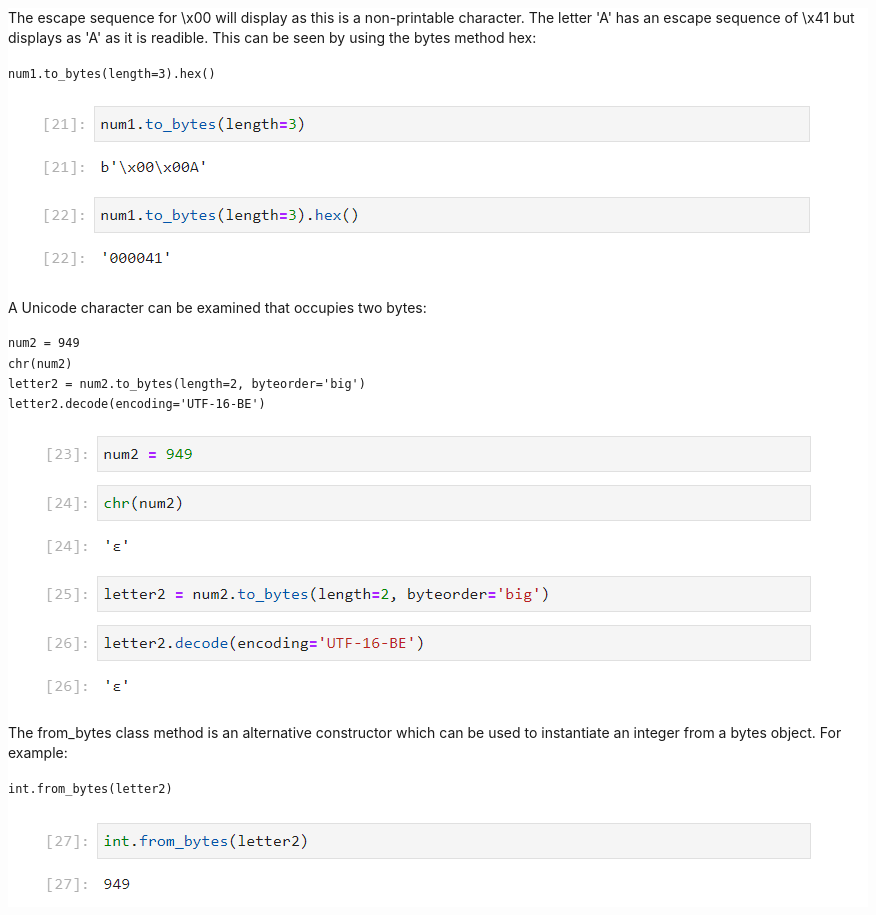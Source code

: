 The escape sequence for \x00 will display as this is a non-printable character. The letter 'A' has an escape sequence of \x41 but displays as 'A' as it is readible. This can be seen by using the bytes method hex:

```
num1.to_bytes(length=3).hex()
```

![img_013](./images/img_013.png)

A Unicode character can be examined that occupies two bytes:

```
num2 = 949
chr(num2)
letter2 = num2.to_bytes(length=2, byteorder='big')
letter2.decode(encoding='UTF-16-BE')
```

![img_015](./images/img_015.png)

The from_bytes class method is an alternative constructor which can be used to instantiate an integer from a bytes object. For example:

```
int.from_bytes(letter2)
```

![img_016](./images/img_016.png)
